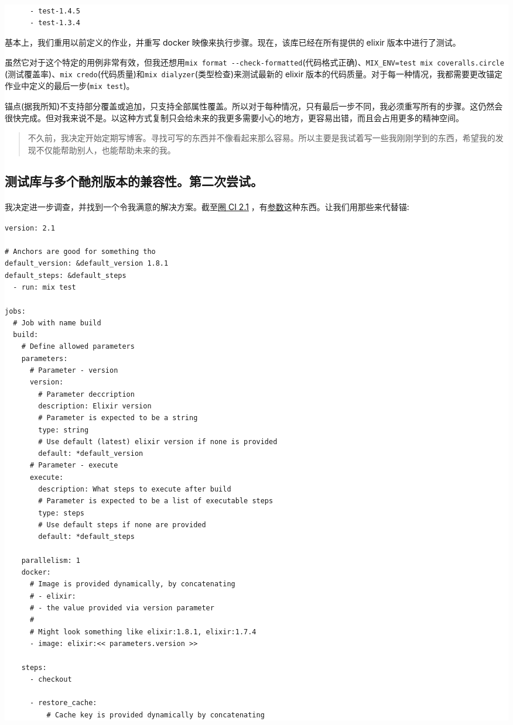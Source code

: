 ```
      - test-1.4.5
      - test-1.3.4 
```

基本上，我们重用以前定义的作业，并重写 docker 映像来执行步骤。现在，该库已经在所有提供的 elixir 版本中进行了测试。

虽然它对于这个特定的用例非常有效，但我还想用`mix format --check-formatted`(代码格式正确)、`MIX_ENV=test mix coveralls.circle`(测试覆盖率)、`mix credo`(代码质量)和`mix dialyzer`(类型检查)来测试最新的 elixir 版本的代码质量。对于每一种情况，我都需要更改锚定作业中定义的最后一步(`mix test`)。

锚点(据我所知)不支持部分覆盖或追加，只支持全部属性覆盖。所以对于每种情况，只有最后一步不同，我必须重写所有的步骤。这仍然会很快完成。但对我来说不是。以这种方式复制只会给未来的我更多需要小心的地方，更容易出错，而且会占用更多的精神空间。

> 不久前，我决定开始定期写博客。寻找可写的东西并不像看起来那么容易。所以主要是我试着写一些我刚刚学到的东西，希望我的发现不仅能帮助别人，也能帮助未来的我。

## [](#testing-library-compatibility-with-multiple-elixir-versions-second-try)测试库与多个酏剂版本的兼容性。第二次尝试。

我决定进一步调查，并找到一个令我满意的解决方案。截至[圈 CI 2.1](https://circleci.com/changelog/#reusable-commands-and-executors-xcode-10-image-and-macos-plan-settings-updates) ，有[参数](https://circleci.com/docs/2.0/reusing-config/#using-the-parameters-declaration)这种东西。让我们用那些来代替锚:

```
version: 2.1

# Anchors are good for something tho
default_version: &default_version 1.8.1
default_steps: &default_steps
  - run: mix test

jobs:
  # Job with name build
  build:
    # Define allowed parameters
    parameters:
      # Parameter - version
      version:
        # Parameter deccription
        description: Elixir version
        # Parameter is expected to be a string
        type: string
        # Use default (latest) elixir version if none is provided
        default: *default_version
      # Parameter - execute
      execute:
        description: What steps to execute after build
        # Parameter is expected to be a list of executable steps
        type: steps
        # Use default steps if none are provided
        default: *default_steps

    parallelism: 1
    docker:
      # Image is provided dynamically, by concatenating 
      # - elixir: 
      # - the value provided via version parameter
      # 
      # Might look something like elixir:1.8.1, elixir:1.7.4
      - image: elixir:<< parameters.version >>

    steps:
      - checkout

      - restore_cache:
          # Cache key is provided dynamically by concatenating
```
